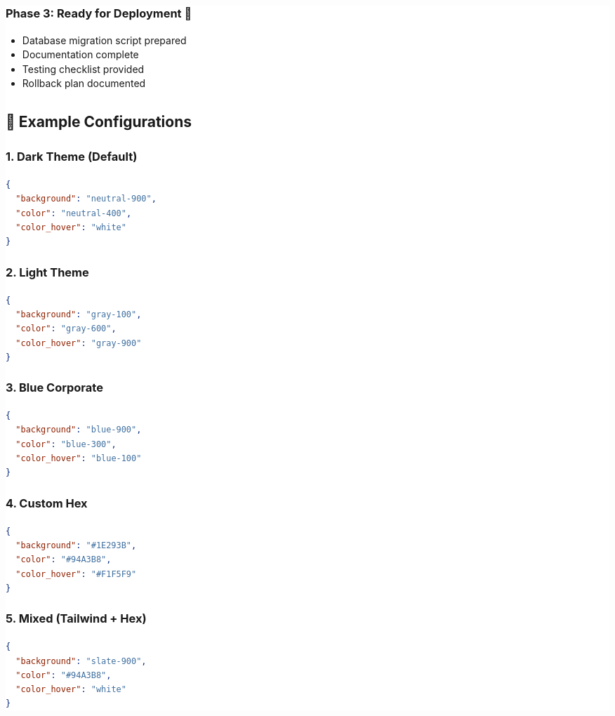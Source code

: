 ### Phase 3: Ready for Deployment 🚀
- Database migration script prepared
- Documentation complete
- Testing checklist provided
- Rollback plan documented

## 🎯 Example Configurations

### 1. Dark Theme (Default)
```json
{
  "background": "neutral-900",
  "color": "neutral-400",
  "color_hover": "white"
}
```

### 2. Light Theme
```json
{
  "background": "gray-100",
  "color": "gray-600",
  "color_hover": "gray-900"
}
```

### 3. Blue Corporate
```json
{
  "background": "blue-900",
  "color": "blue-300",
  "color_hover": "blue-100"
}
```

### 4. Custom Hex
```json
{
  "background": "#1E293B",
  "color": "#94A3B8",
  "color_hover": "#F1F5F9"
}
```

### 5. Mixed (Tailwind + Hex)
```json
{
  "background": "slate-900",
  "color": "#94A3B8",
  "color_hover": "white"
}
```
